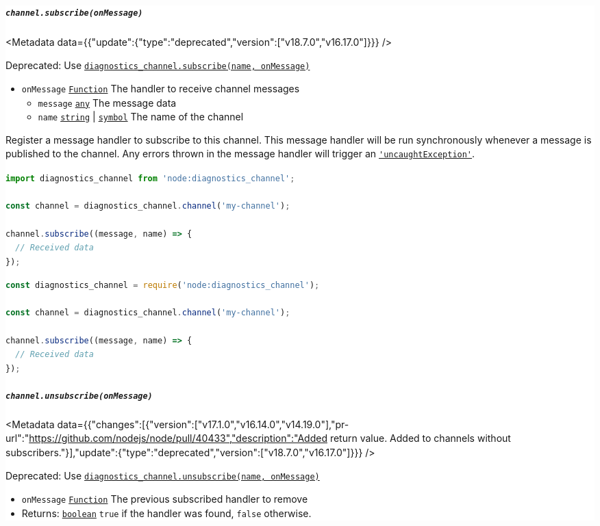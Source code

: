 ##### <DataTag tag="M" /> `channel.subscribe(onMessage)`

<Metadata data={{"update":{"type":"deprecated","version":["v18.7.0","v16.17.0"]}}} />

<Stability stability={0}>

Deprecated: Use [`diagnostics_channel.subscribe(name, onMessage)`][]

</Stability>

* `onMessage` [`Function`](https://developer.mozilla.org/en-US/docs/Web/JavaScript/Reference/Global_Objects/Function) The handler to receive channel messages
  * `message` [`any`](https://developer.mozilla.org/en-US/docs/Web/JavaScript/Data_structures#Data_types) The message data
  * `name` [`string`](https://developer.mozilla.org/en-US/docs/Web/JavaScript/Data_structures#String_type) | [`symbol`](https://developer.mozilla.org/en-US/docs/Web/JavaScript/Data_structures#Symbol_type) The name of the channel

Register a message handler to subscribe to this channel. This message handler
will be run synchronously whenever a message is published to the channel. Any
errors thrown in the message handler will trigger an [`'uncaughtException'`][].

```mjs
import diagnostics_channel from 'node:diagnostics_channel';

const channel = diagnostics_channel.channel('my-channel');

channel.subscribe((message, name) => {
  // Received data
});
```

```cjs
const diagnostics_channel = require('node:diagnostics_channel');

const channel = diagnostics_channel.channel('my-channel');

channel.subscribe((message, name) => {
  // Received data
});
```

##### <DataTag tag="M" /> `channel.unsubscribe(onMessage)`

<Metadata data={{"changes":[{"version":["v17.1.0","v16.14.0","v14.19.0"],"pr-url":"https://github.com/nodejs/node/pull/40433","description":"Added return value. Added to channels without subscribers."}],"update":{"type":"deprecated","version":["v18.7.0","v16.17.0"]}}} />

<Stability stability={0}>

Deprecated: Use [`diagnostics_channel.unsubscribe(name, onMessage)`][]

</Stability>

* `onMessage` [`Function`](https://developer.mozilla.org/en-US/docs/Web/JavaScript/Reference/Global_Objects/Function) The previous subscribed handler to remove
* Returns: [`boolean`](https://developer.mozilla.org/en-US/docs/Web/JavaScript/Data_structures#Boolean_type) `true` if the handler was found, `false` otherwise.


[`'uncaughtException'`]: /api/v19/process#event-uncaughtexception
[`Worker`]: worker_threads.md#class-worker
[`channel.subscribe(onMessage)`]: #channelsubscribeonmessage
[`diagnostics_channel.channel(name)`]: #diagnostics_channelchannelname
[`diagnostics_channel.subscribe(name, onMessage)`]: #diagnostics_channelsubscribename-onmessage
[`diagnostics_channel.unsubscribe(name, onMessage)`]: #diagnostics_channelunsubscribename-onmessage